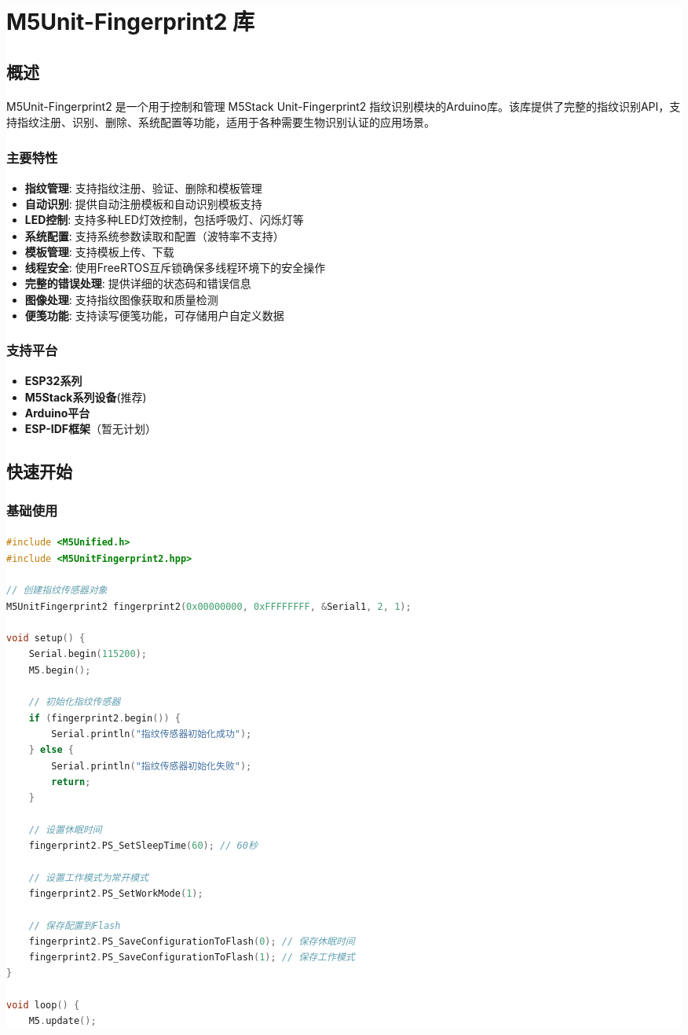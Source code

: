 # M5Unit-Fingerprint2 库

## 概述

M5Unit-Fingerprint2 是一个用于控制和管理 M5Stack Unit-Fingerprint2 指纹识别模块的Arduino库。该库提供了完整的指纹识别API，支持指纹注册、识别、删除、系统配置等功能，适用于各种需要生物识别认证的应用场景。

### 主要特性

- **指纹管理**: 支持指纹注册、验证、删除和模板管理
- **自动识别**: 提供自动注册模板和自动识别模板支持
- **LED控制**: 支持多种LED灯效控制，包括呼吸灯、闪烁灯等
- **系统配置**: 支持系统参数读取和配置（波特率不支持）
- **模板管理**: 支持模板上传、下载
- **线程安全**: 使用FreeRTOS互斥锁确保多线程环境下的安全操作
- **完整的错误处理**: 提供详细的状态码和错误信息
- **图像处理**: 支持指纹图像获取和质量检测
- **便笺功能**: 支持读写便笺功能，可存储用户自定义数据

### 支持平台

- **ESP32系列**
- **M5Stack系列设备**(推荐)
- **Arduino平台**
- **ESP-IDF框架**（暂无计划）

## 快速开始

### 基础使用

```cpp
#include <M5Unified.h>
#include <M5UnitFingerprint2.hpp>

// 创建指纹传感器对象
M5UnitFingerprint2 fingerprint2(0x00000000, 0xFFFFFFFF, &Serial1, 2, 1);

void setup() {
    Serial.begin(115200);
    M5.begin();
  
    // 初始化指纹传感器
    if (fingerprint2.begin()) {
        Serial.println("指纹传感器初始化成功");
    } else {
        Serial.println("指纹传感器初始化失败");
        return;
    }
  
    // 设置休眠时间
    fingerprint2.PS_SetSleepTime(60); // 60秒
  
    // 设置工作模式为常开模式
    fingerprint2.PS_SetWorkMode(1);
  
    // 保存配置到Flash
    fingerprint2.PS_SaveConfigurationToFlash(0); // 保存休眠时间
    fingerprint2.PS_SaveConfigurationToFlash(1); // 保存工作模式
}

void loop() {
    M5.update();
```
